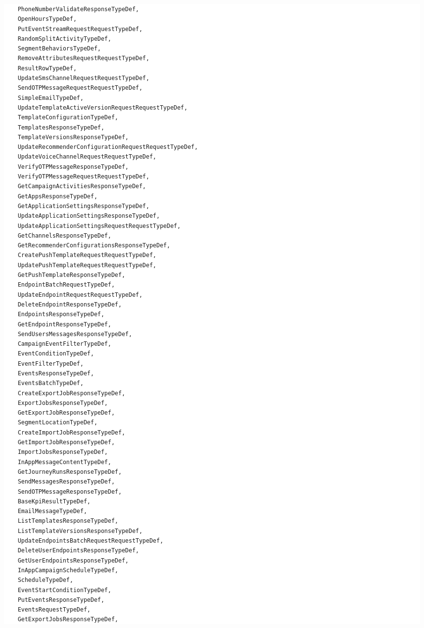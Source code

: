 ```python
    PhoneNumberValidateResponseTypeDef,
    OpenHoursTypeDef,
    PutEventStreamRequestRequestTypeDef,
    RandomSplitActivityTypeDef,
    SegmentBehaviorsTypeDef,
    RemoveAttributesRequestRequestTypeDef,
    ResultRowTypeDef,
    UpdateSmsChannelRequestRequestTypeDef,
    SendOTPMessageRequestRequestTypeDef,
    SimpleEmailTypeDef,
    UpdateTemplateActiveVersionRequestRequestTypeDef,
    TemplateConfigurationTypeDef,
    TemplatesResponseTypeDef,
    TemplateVersionsResponseTypeDef,
    UpdateRecommenderConfigurationRequestRequestTypeDef,
    UpdateVoiceChannelRequestRequestTypeDef,
    VerifyOTPMessageResponseTypeDef,
    VerifyOTPMessageRequestRequestTypeDef,
    GetCampaignActivitiesResponseTypeDef,
    GetAppsResponseTypeDef,
    GetApplicationSettingsResponseTypeDef,
    UpdateApplicationSettingsResponseTypeDef,
    UpdateApplicationSettingsRequestRequestTypeDef,
    GetChannelsResponseTypeDef,
    GetRecommenderConfigurationsResponseTypeDef,
    CreatePushTemplateRequestRequestTypeDef,
    UpdatePushTemplateRequestRequestTypeDef,
    GetPushTemplateResponseTypeDef,
    EndpointBatchRequestTypeDef,
    UpdateEndpointRequestRequestTypeDef,
    DeleteEndpointResponseTypeDef,
    EndpointsResponseTypeDef,
    GetEndpointResponseTypeDef,
    SendUsersMessagesResponseTypeDef,
    CampaignEventFilterTypeDef,
    EventConditionTypeDef,
    EventFilterTypeDef,
    EventsResponseTypeDef,
    EventsBatchTypeDef,
    CreateExportJobResponseTypeDef,
    ExportJobsResponseTypeDef,
    GetExportJobResponseTypeDef,
    SegmentLocationTypeDef,
    CreateImportJobResponseTypeDef,
    GetImportJobResponseTypeDef,
    ImportJobsResponseTypeDef,
    InAppMessageContentTypeDef,
    GetJourneyRunsResponseTypeDef,
    SendMessagesResponseTypeDef,
    SendOTPMessageResponseTypeDef,
    BaseKpiResultTypeDef,
    EmailMessageTypeDef,
    ListTemplatesResponseTypeDef,
    ListTemplateVersionsResponseTypeDef,
    UpdateEndpointsBatchRequestRequestTypeDef,
    DeleteUserEndpointsResponseTypeDef,
    GetUserEndpointsResponseTypeDef,
    InAppCampaignScheduleTypeDef,
    ScheduleTypeDef,
    EventStartConditionTypeDef,
    PutEventsResponseTypeDef,
    EventsRequestTypeDef,
    GetExportJobsResponseTypeDef,
```